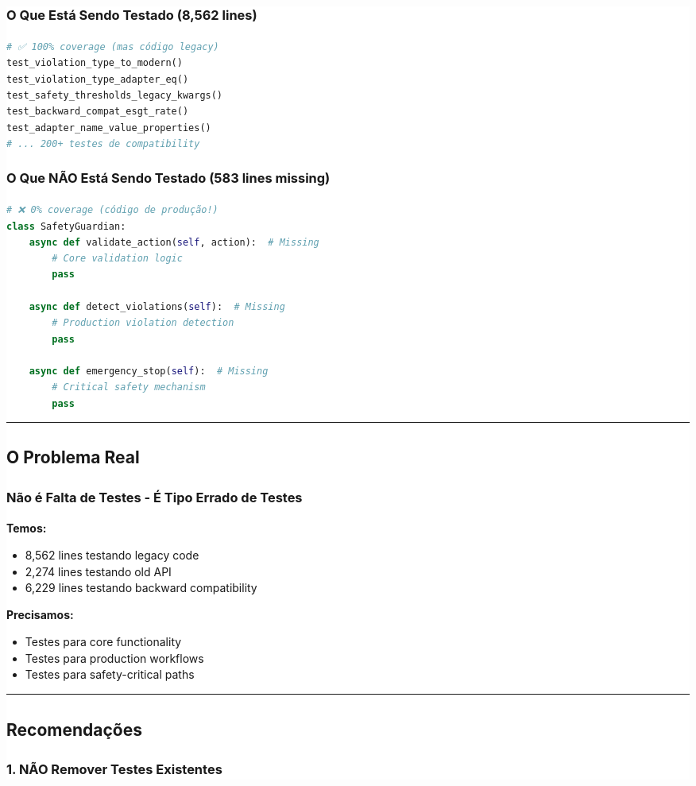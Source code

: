 ### O Que Está Sendo Testado (8,562 lines)

```python
# ✅ 100% coverage (mas código legacy)
test_violation_type_to_modern()
test_violation_type_adapter_eq()
test_safety_thresholds_legacy_kwargs()
test_backward_compat_esgt_rate()
test_adapter_name_value_properties()
# ... 200+ testes de compatibility
```

### O Que NÃO Está Sendo Testado (583 lines missing)

```python
# ❌ 0% coverage (código de produção!)
class SafetyGuardian:
    async def validate_action(self, action):  # Missing
        # Core validation logic
        pass

    async def detect_violations(self):  # Missing
        # Production violation detection
        pass

    async def emergency_stop(self):  # Missing
        # Critical safety mechanism
        pass
```

---

## O Problema Real

### Não é Falta de Testes - É Tipo Errado de Testes

**Temos:**
- 8,562 lines testando legacy code
- 2,274 lines testando old API
- 6,229 lines testando backward compatibility

**Precisamos:**
- Testes para core functionality
- Testes para production workflows
- Testes para safety-critical paths

---

## Recomendações

### 1. NÃO Remover Testes Existentes
